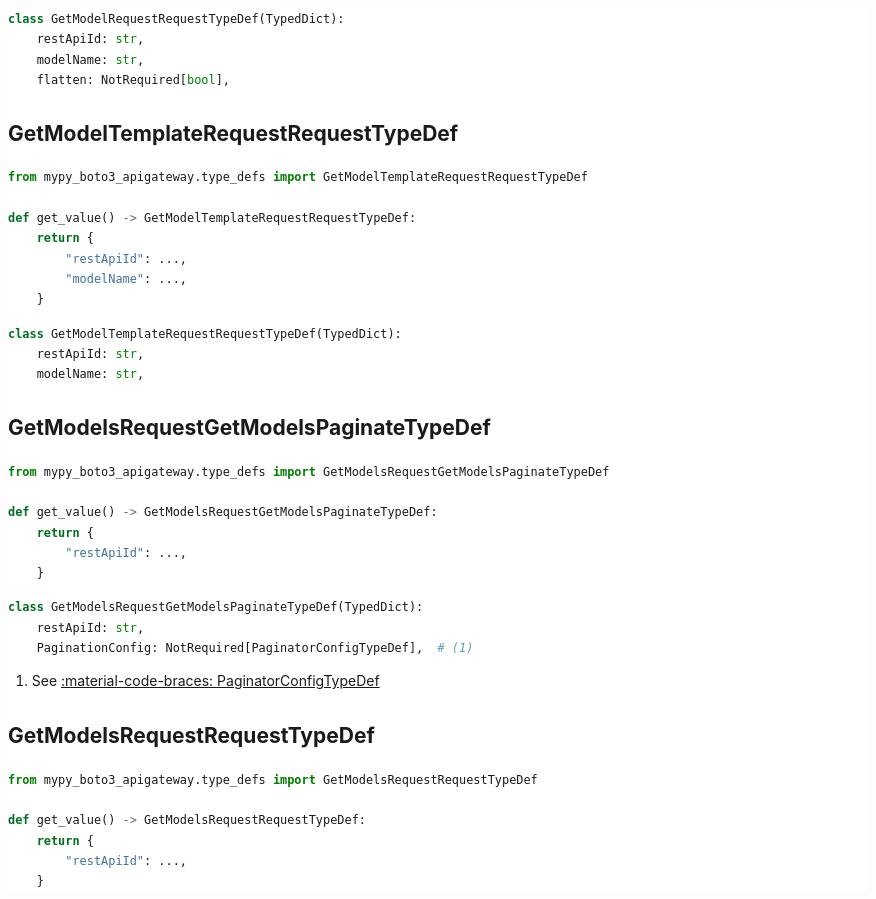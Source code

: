 ```python title="Definition"
class GetModelRequestRequestTypeDef(TypedDict):
    restApiId: str,
    modelName: str,
    flatten: NotRequired[bool],
```

## GetModelTemplateRequestRequestTypeDef

```python title="Usage Example"
from mypy_boto3_apigateway.type_defs import GetModelTemplateRequestRequestTypeDef

def get_value() -> GetModelTemplateRequestRequestTypeDef:
    return {
        "restApiId": ...,
        "modelName": ...,
    }
```

```python title="Definition"
class GetModelTemplateRequestRequestTypeDef(TypedDict):
    restApiId: str,
    modelName: str,
```

## GetModelsRequestGetModelsPaginateTypeDef

```python title="Usage Example"
from mypy_boto3_apigateway.type_defs import GetModelsRequestGetModelsPaginateTypeDef

def get_value() -> GetModelsRequestGetModelsPaginateTypeDef:
    return {
        "restApiId": ...,
    }
```

```python title="Definition"
class GetModelsRequestGetModelsPaginateTypeDef(TypedDict):
    restApiId: str,
    PaginationConfig: NotRequired[PaginatorConfigTypeDef],  # (1)
```

1. See [:material-code-braces: PaginatorConfigTypeDef](./type_defs.md#paginatorconfigtypedef) 
## GetModelsRequestRequestTypeDef

```python title="Usage Example"
from mypy_boto3_apigateway.type_defs import GetModelsRequestRequestTypeDef

def get_value() -> GetModelsRequestRequestTypeDef:
    return {
        "restApiId": ...,
    }
```
